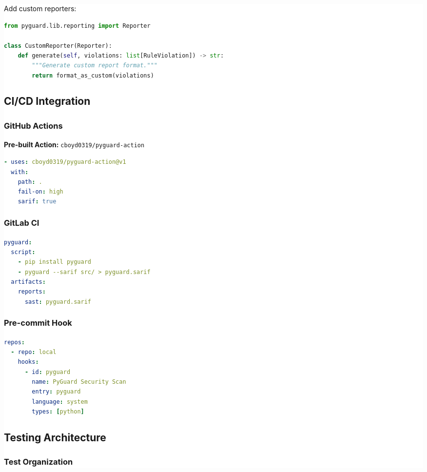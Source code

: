 Add custom reporters:

```python
from pyguard.lib.reporting import Reporter

class CustomReporter(Reporter):
    def generate(self, violations: list[RuleViolation]) -> str:
        """Generate custom report format."""
        return format_as_custom(violations)
```

## CI/CD Integration

### GitHub Actions

**Pre-built Action:** `cboyd0319/pyguard-action`

```yaml
- uses: cboyd0319/pyguard-action@v1
  with:
    path: .
    fail-on: high
    sarif: true
```

### GitLab CI

```yaml
pyguard:
  script:
    - pip install pyguard
    - pyguard --sarif src/ > pyguard.sarif
  artifacts:
    reports:
      sast: pyguard.sarif
```

### Pre-commit Hook

```yaml
repos:
  - repo: local
    hooks:
      - id: pyguard
        name: PyGuard Security Scan
        entry: pyguard
        language: system
        types: [python]
```

## Testing Architecture

### Test Organization
